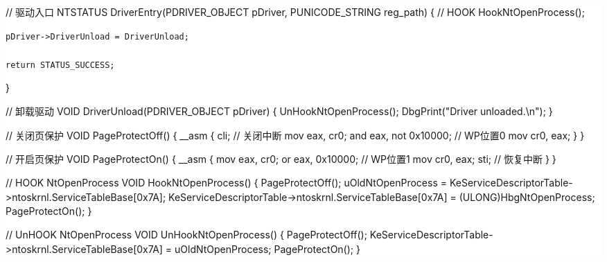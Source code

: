 // 驱动入口
NTSTATUS DriverEntry(PDRIVER_OBJECT pDriver, PUNICODE_STRING reg_path)
{
	// HOOK
	HookNtOpenProcess();

	pDriver->DriverUnload = DriverUnload;

	return STATUS_SUCCESS;
}

// 卸载驱动
VOID DriverUnload(PDRIVER_OBJECT pDriver)
{
	UnHookNtOpenProcess();
	DbgPrint("Driver unloaded.\n");
}

// 关闭页保护
VOID PageProtectOff()
{
	__asm
	{
		cli; // 关闭中断
		mov eax, cr0;
		and eax, not 0x10000; // WP位置0
		mov cr0, eax;
	}
}

// 开启页保护
VOID PageProtectOn()
{
	__asm
	{
		mov eax, cr0;
		or eax, 0x10000; // WP位置1
		mov cr0, eax;
		sti; // 恢复中断
	}
}

// HOOK NtOpenProcess
VOID HookNtOpenProcess()
{
	PageProtectOff();
	uOldNtOpenProcess = KeServiceDescriptorTable->ntoskrnl.ServiceTableBase[0x7A];
	KeServiceDescriptorTable->ntoskrnl.ServiceTableBase[0x7A] = (ULONG)HbgNtOpenProcess;
	PageProtectOn();
}

// UnHOOK NtOpenProcess
VOID UnHookNtOpenProcess()
{
	PageProtectOff();
	KeServiceDescriptorTable->ntoskrnl.ServiceTableBase[0x7A] = uOldNtOpenProcess;
	PageProtectOn();
}

